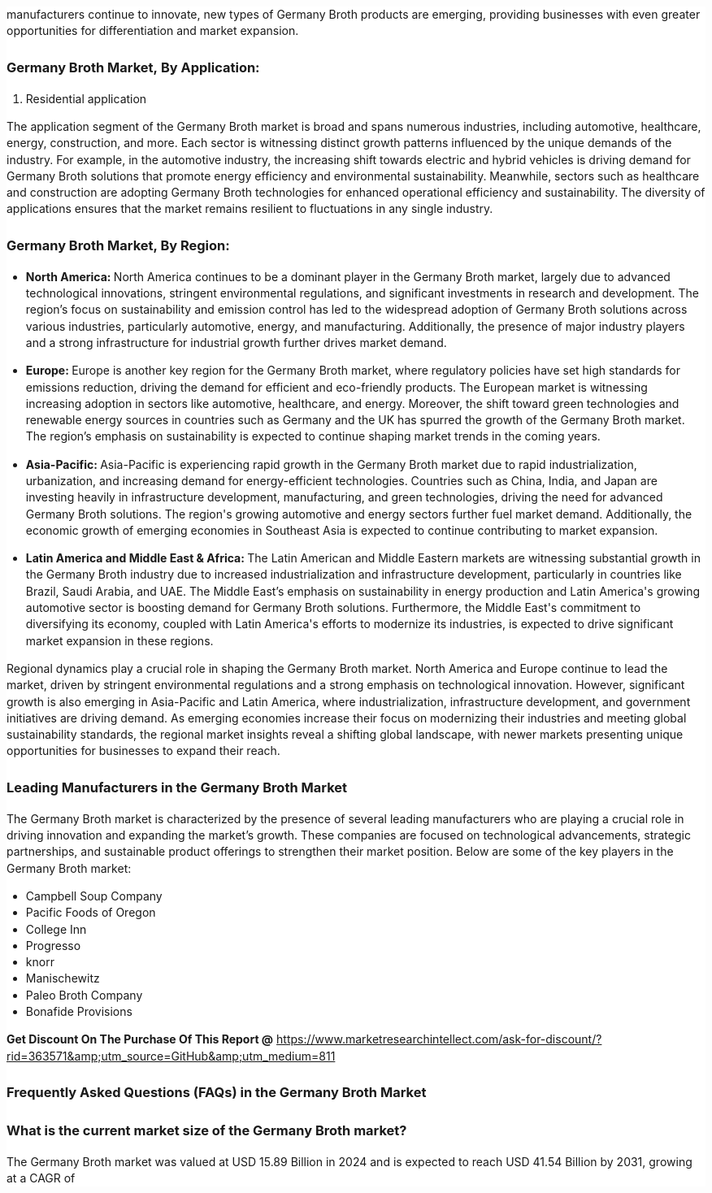 manufacturers continue to innovate, new types of Germany Broth products are emerging, providing businesses with even greater opportunities for differentiation and market expansion.</p><h3>Germany Broth Market,&nbsp;By Application:</h3><ol><li>Residential application</li></ol><p>The application segment of the Germany Broth market is broad and spans numerous industries, including automotive, healthcare, energy, construction, and more. Each sector is witnessing distinct growth patterns influenced by the unique demands of the industry. For example, in the automotive industry, the increasing shift towards electric and hybrid vehicles is driving demand for Germany Broth solutions that promote energy efficiency and environmental sustainability. Meanwhile, sectors such as healthcare and construction are adopting Germany Broth technologies for enhanced operational efficiency and sustainability. The diversity of applications ensures that the market remains resilient to fluctuations in any single industry.</p><h3>Germany Broth Market, By Region:</h3><ul><li><p><strong>North America:&nbsp;</strong>North America continues to be a dominant player in the Germany Broth market, largely due to advanced technological innovations, stringent environmental regulations, and significant investments in research and development. The region&rsquo;s focus on sustainability and emission control has led to the widespread adoption of Germany Broth solutions across various industries, particularly automotive, energy, and manufacturing. Additionally, the presence of major industry players and a strong infrastructure for industrial growth further drives market demand.</p></li><li><p><strong><strong>Europe:&nbsp;</strong></strong>Europe is another key region for the Germany Broth market, where regulatory policies have set high standards for emissions reduction, driving the demand for efficient and eco-friendly products. The European market is witnessing increasing adoption in sectors like automotive, healthcare, and energy. Moreover, the shift toward green technologies and renewable energy sources in countries such as Germany and the UK has spurred the growth of the Germany Broth market. The region&rsquo;s emphasis on sustainability is expected to continue shaping market trends in the coming years.</p></li><li><p><strong><strong>Asia-Pacific:&nbsp;</strong></strong>Asia-Pacific is experiencing rapid growth in the Germany Broth market due to rapid industrialization, urbanization, and increasing demand for energy-efficient technologies. Countries such as China, India, and Japan are investing heavily in infrastructure development, manufacturing, and green technologies, driving the need for advanced Germany Broth solutions. The region's growing automotive and energy sectors further fuel market demand. Additionally, the economic growth of emerging economies in Southeast Asia is expected to continue contributing to market expansion.</p></li><li><p><strong><strong>Latin America and Middle East &amp; Africa:&nbsp;</strong></strong>The Latin American and Middle Eastern markets are witnessing substantial growth in the Germany Broth industry due to increased industrialization and infrastructure development, particularly in countries like Brazil, Saudi Arabia, and UAE. The Middle East&rsquo;s emphasis on sustainability in energy production and Latin America's growing automotive sector is boosting demand for Germany Broth solutions. Furthermore, the Middle East's commitment to diversifying its economy, coupled with Latin America's efforts to modernize its industries, is expected to drive significant market expansion in these regions.</p></li></ul><p>Regional dynamics play a crucial role in shaping the Germany Broth market. North America and Europe continue to lead the market, driven by stringent environmental regulations and a strong emphasis on technological innovation. However, significant growth is also emerging in Asia-Pacific and Latin America, where industrialization, infrastructure development, and government initiatives are driving demand. As emerging economies increase their focus on modernizing their industries and meeting global sustainability standards, the regional market insights reveal a shifting global landscape, with newer markets presenting unique opportunities for businesses to expand their reach.</p><h3><strong>Leading Manufacturers in the Germany Broth Market</strong></h3><p>The Germany Broth market is characterized by the presence of several leading manufacturers who are playing a crucial role in driving innovation and expanding the market&rsquo;s growth. These companies are focused on technological advancements, strategic partnerships, and sustainable product offerings to strengthen their market position. Below are some of the key players in the Germany Broth market:</p></div><div class="article-main__content" data-test-id="publishing-text-block"><ul><li><span class="">Campbell Soup Company<li> Pacific Foods of Oregon<li> College Inn<li> Progresso<li> knorr<li> Manischewitz<li> Paleo Broth Company<li> Bonafide Provisions</span></li></ul></div><div class="article-main__content" data-test-id="publishing-text-block"><p><span class="font-[700]"><strong>Get Discount On The Purchase Of This Report @</strong> <a href="https://www.marketresearchintellect.com/ask-for-discount/?rid=363571&amp;utm_source=GitHub&amp;utm_medium=811" data-fr-linked="true">https://www.marketresearchintellect.com/ask-for-discount/?rid=363571&amp;utm_source=GitHub&amp;utm_medium=811</a></span></p></div><div class="article-main__content" data-test-id="publishing-text-block"><h3><strong>Frequently Asked Questions (FAQs) in the Germany Broth Market</strong></h3><h3><strong>What is the current market size of the Germany Broth market?</strong></h3><p>The Germany Broth market was valued at USD 15.89 Billion in 2024 and is expected to reach USD 41.54 Billion by 2031, growing at a CAGR of